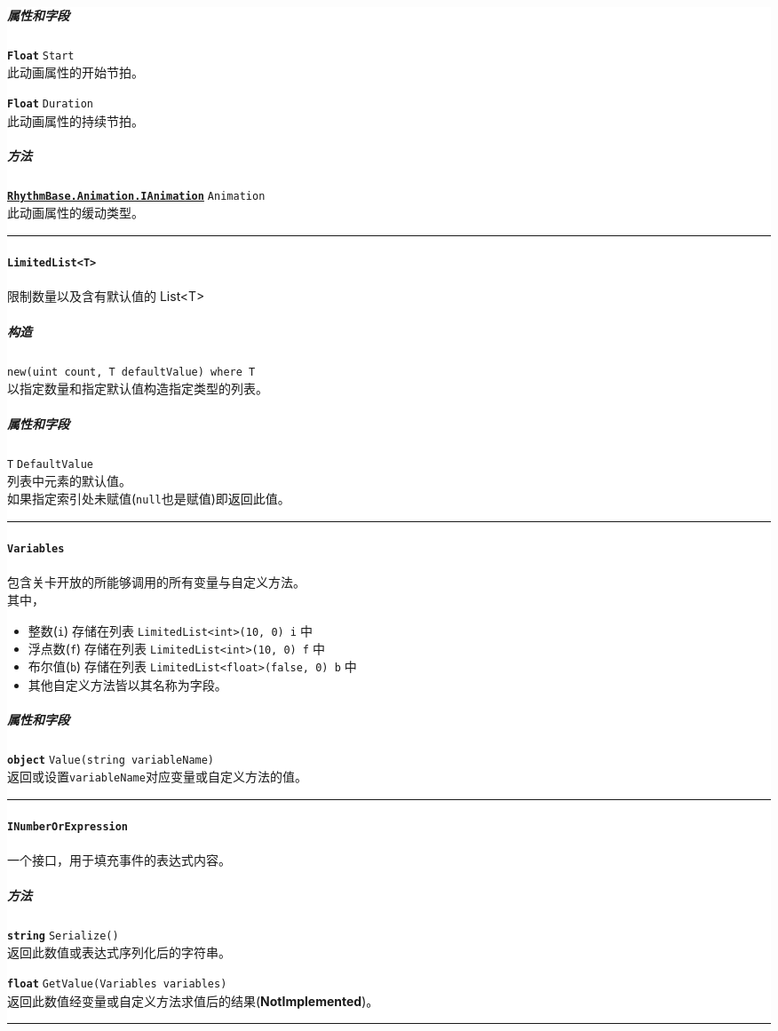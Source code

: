 ##### 属性和字段  

**`Float`** `Start`  
此动画属性的开始节拍。  

**`Float`** `Duration`  
此动画属性的持续节拍。  

##### 方法

[**`RhythmBase.Animation.IAnimation`**](#ianimation-1) `Animation`  
此动画属性的缓动类型。  

---

#### `LimitedList<T>`  
限制数量以及含有默认值的 List&lt;T&gt;

##### 构造

`new(uint count, T defaultValue) where T`  
以指定数量和指定默认值构造指定类型的列表。  

##### 属性和字段

`T` `DefaultValue`  
列表中元素的默认值。  
如果指定索引处未赋值(`null`也是赋值)即返回此值。  

---

#### `Variables`  
包含关卡开放的所能够调用的所有变量与自定义方法。  
其中，
+ 整数(`i`) 存储在列表 `LimitedList<int>(10, 0) i` 中
+ 浮点数(`f`) 存储在列表 `LimitedList<int>(10, 0) f` 中
+ 布尔值(`b`) 存储在列表 `LimitedList<float>(false, 0) b` 中
+ 其他自定义方法皆以其名称为字段。  

##### 属性和字段

**`object`** `Value(string variableName)`  
返回或设置`variableName`对应变量或自定义方法的值。  

---

#### `INumberOrExpression`  
一个接口，用于填充事件的表达式内容。  

##### 方法

**`string`** `Serialize()`  
返回此数值或表达式序列化后的字符串。  

**`float`** `GetValue(Variables variables)`  
返回此数值经变量或自定义方法求值后的结果(**NotImplemented**)。  

---